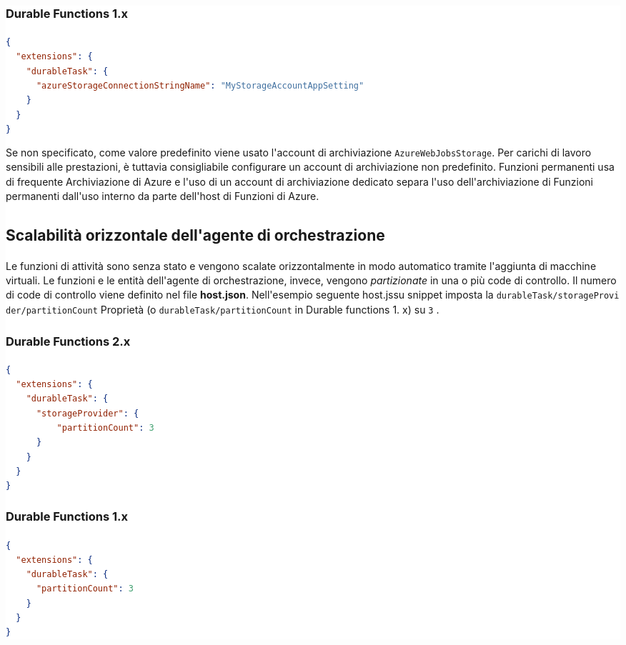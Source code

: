### <a name="durable-functions-1x"></a>Durable Functions 1.x

```json
{
  "extensions": {
    "durableTask": {
      "azureStorageConnectionStringName": "MyStorageAccountAppSetting"
    }
  }
}
```

Se non specificato, come valore predefinito viene usato l'account di archiviazione `AzureWebJobsStorage`. Per carichi di lavoro sensibili alle prestazioni, è tuttavia consigliabile configurare un account di archiviazione non predefinito. Funzioni permanenti usa di frequente Archiviazione di Azure e l'uso di un account di archiviazione dedicato separa l'uso dell'archiviazione di Funzioni permanenti dall'uso interno da parte dell'host di Funzioni di Azure.

## <a name="orchestrator-scale-out"></a>Scalabilità orizzontale dell'agente di orchestrazione

Le funzioni di attività sono senza stato e vengono scalate orizzontalmente in modo automatico tramite l'aggiunta di macchine virtuali. Le funzioni e le entità dell'agente di orchestrazione, invece, vengono *partizionate* in una o più code di controllo. Il numero di code di controllo viene definito nel file **host.json**. Nell'esempio seguente host.jssu snippet imposta la `durableTask/storageProvider/partitionCount` Proprietà (o `durableTask/partitionCount` in Durable functions 1. x) su `3` .

### <a name="durable-functions-2x"></a>Durable Functions 2.x

```json
{
  "extensions": {
    "durableTask": {
      "storageProvider": {
          "partitionCount": 3
      }
    }
  }
}
```

### <a name="durable-functions-1x"></a>Durable Functions 1.x

```json
{
  "extensions": {
    "durableTask": {
      "partitionCount": 3
    }
  }
}
```
